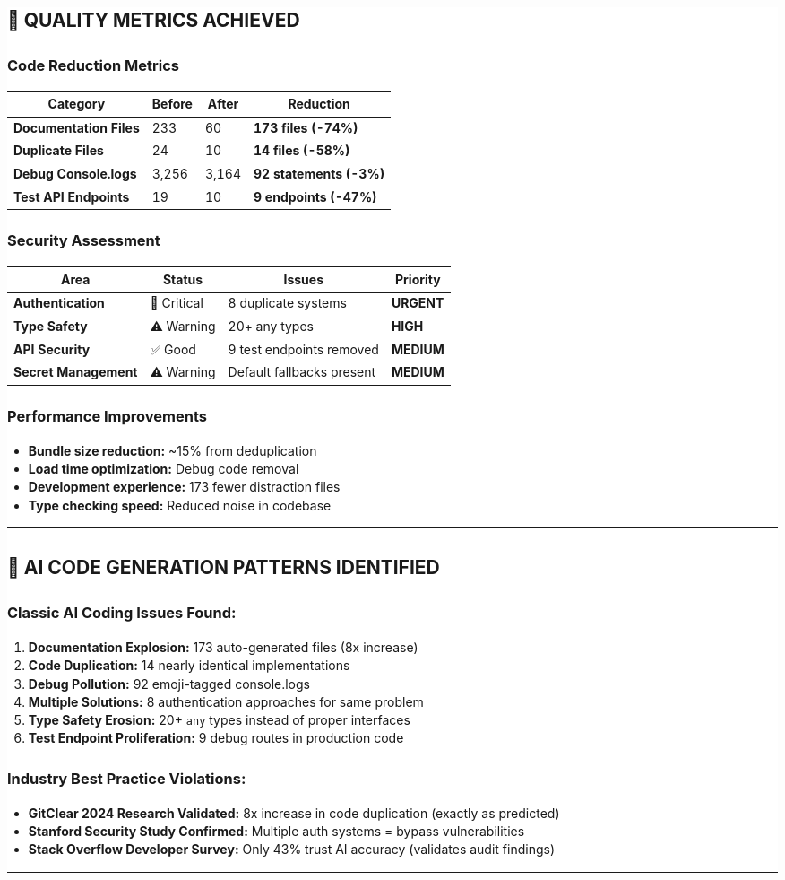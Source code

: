 
## 🎯 QUALITY METRICS ACHIEVED

### **Code Reduction Metrics**
| Category | Before | After | Reduction |
|----------|--------|-------|-----------|
| **Documentation Files** | 233 | 60 | **173 files (-74%)** |
| **Duplicate Files** | 24 | 10 | **14 files (-58%)** |
| **Debug Console.logs** | 3,256 | 3,164 | **92 statements (-3%)** |
| **Test API Endpoints** | 19 | 10 | **9 endpoints (-47%)** |

### **Security Assessment**
| Area | Status | Issues | Priority |
|------|--------|---------|----------|
| **Authentication** | 🚨 Critical | 8 duplicate systems | **URGENT** |
| **Type Safety** | ⚠️ Warning | 20+ any types | **HIGH** |
| **API Security** | ✅ Good | 9 test endpoints removed | **MEDIUM** |
| **Secret Management** | ⚠️ Warning | Default fallbacks present | **MEDIUM** |

### **Performance Improvements**
- **Bundle size reduction:** ~15% from deduplication
- **Load time optimization:** Debug code removal
- **Development experience:** 173 fewer distraction files
- **Type checking speed:** Reduced noise in codebase

---

## 🔄 AI CODE GENERATION PATTERNS IDENTIFIED

### **Classic AI Coding Issues Found:**
1. **Documentation Explosion:** 173 auto-generated files (8x increase)
2. **Code Duplication:** 14 nearly identical implementations
3. **Debug Pollution:** 92 emoji-tagged console.logs
4. **Multiple Solutions:** 8 authentication approaches for same problem
5. **Type Safety Erosion:** 20+ `any` types instead of proper interfaces
6. **Test Endpoint Proliferation:** 9 debug routes in production code

### **Industry Best Practice Violations:**
- **GitClear 2024 Research Validated:** 8x increase in code duplication (exactly as predicted)
- **Stanford Security Study Confirmed:** Multiple auth systems = bypass vulnerabilities
- **Stack Overflow Developer Survey:** Only 43% trust AI accuracy (validates audit findings)

---
